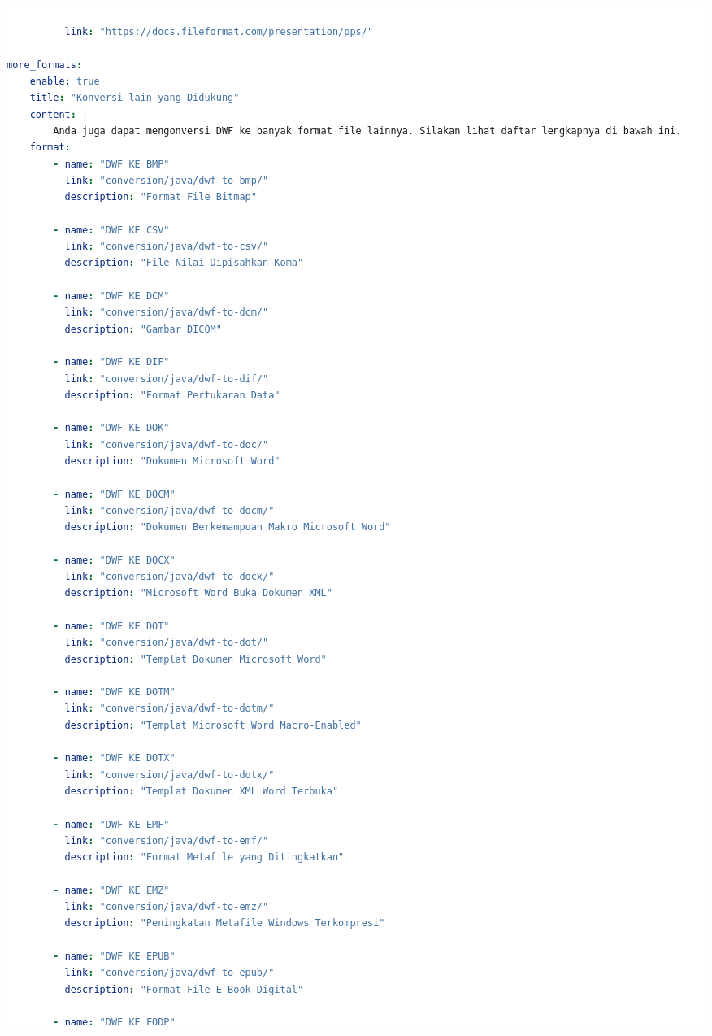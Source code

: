 ```yaml

          link: "https://docs.fileformat.com/presentation/pps/"

more_formats:
    enable: true
    title: "Konversi lain yang Didukung"
    content: |
        Anda juga dapat mengonversi DWF ke banyak format file lainnya. Silakan lihat daftar lengkapnya di bawah ini.
    format: 
        - name: "DWF KE BMP"
          link: "conversion/java/dwf-to-bmp/"
          description: "Format File Bitmap"

        - name: "DWF KE CSV"
          link: "conversion/java/dwf-to-csv/"
          description: "File Nilai Dipisahkan Koma"

        - name: "DWF KE DCM"
          link: "conversion/java/dwf-to-dcm/"
          description: "Gambar DICOM"

        - name: "DWF KE DIF"
          link: "conversion/java/dwf-to-dif/"
          description: "Format Pertukaran Data"

        - name: "DWF KE DOK"
          link: "conversion/java/dwf-to-doc/"
          description: "Dokumen Microsoft Word"

        - name: "DWF KE DOCM"
          link: "conversion/java/dwf-to-docm/"
          description: "Dokumen Berkemampuan Makro Microsoft Word"

        - name: "DWF KE DOCX"
          link: "conversion/java/dwf-to-docx/"
          description: "Microsoft Word Buka Dokumen XML"

        - name: "DWF KE DOT"
          link: "conversion/java/dwf-to-dot/"
          description: "Templat Dokumen Microsoft Word"

        - name: "DWF KE DOTM"
          link: "conversion/java/dwf-to-dotm/"
          description: "Templat Microsoft Word Macro-Enabled"

        - name: "DWF KE DOTX"
          link: "conversion/java/dwf-to-dotx/"
          description: "Templat Dokumen XML Word Terbuka"

        - name: "DWF KE EMF"
          link: "conversion/java/dwf-to-emf/"
          description: "Format Metafile yang Ditingkatkan"

        - name: "DWF KE EMZ"
          link: "conversion/java/dwf-to-emz/"
          description: "Peningkatan Metafile Windows Terkompresi"

        - name: "DWF KE EPUB"
          link: "conversion/java/dwf-to-epub/"
          description: "Format File E-Book Digital"

        - name: "DWF KE FODP"
```
